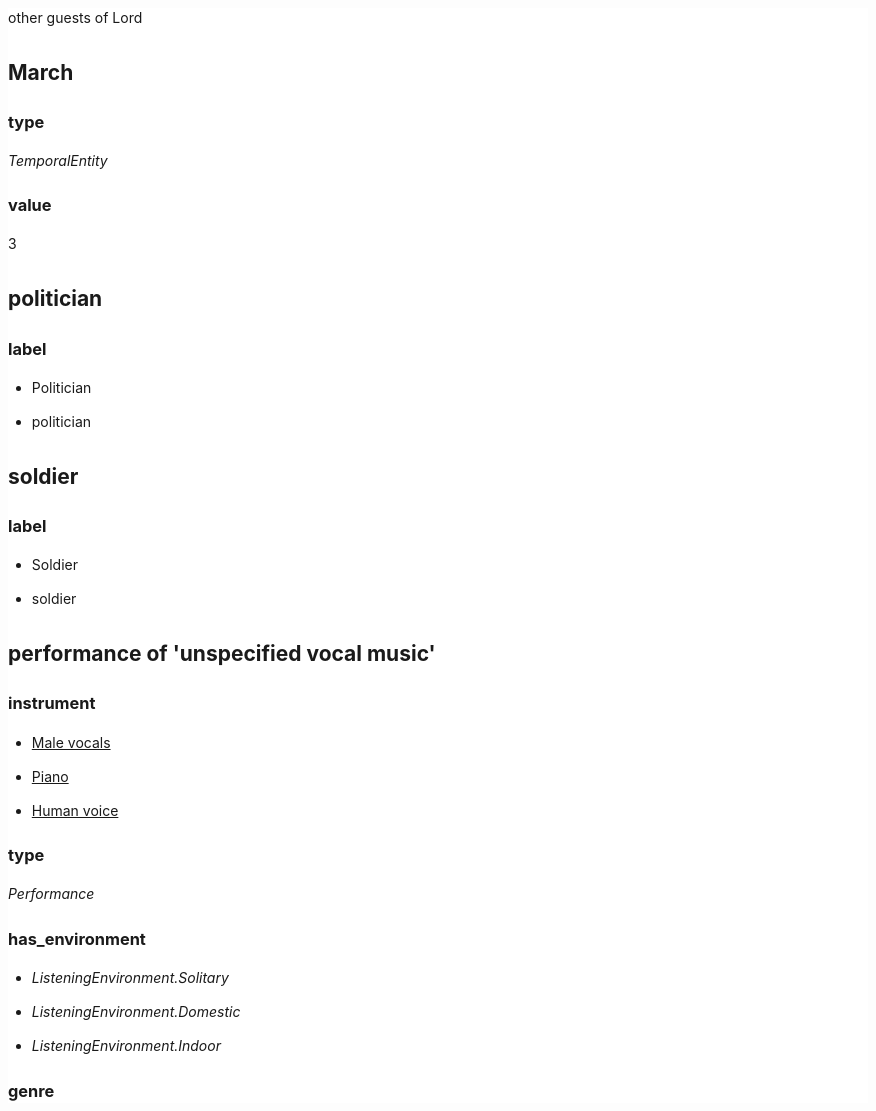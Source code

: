 other guests of Lord

## March

### type


*TemporalEntity*

### value


3

## politician

### label

 - Politician

 - politician

## soldier

### label

 - Soldier

 - soldier

## performance of 'unspecified vocal music'

### instrument

 - [Male vocals](#Male-vocals)

 - [Piano](#Piano)

 - [Human voice](#Human-voice)

### type


*Performance*

### has_environment

 - *ListeningEnvironment.Solitary*

 - *ListeningEnvironment.Domestic*

 - *ListeningEnvironment.Indoor*

### genre

